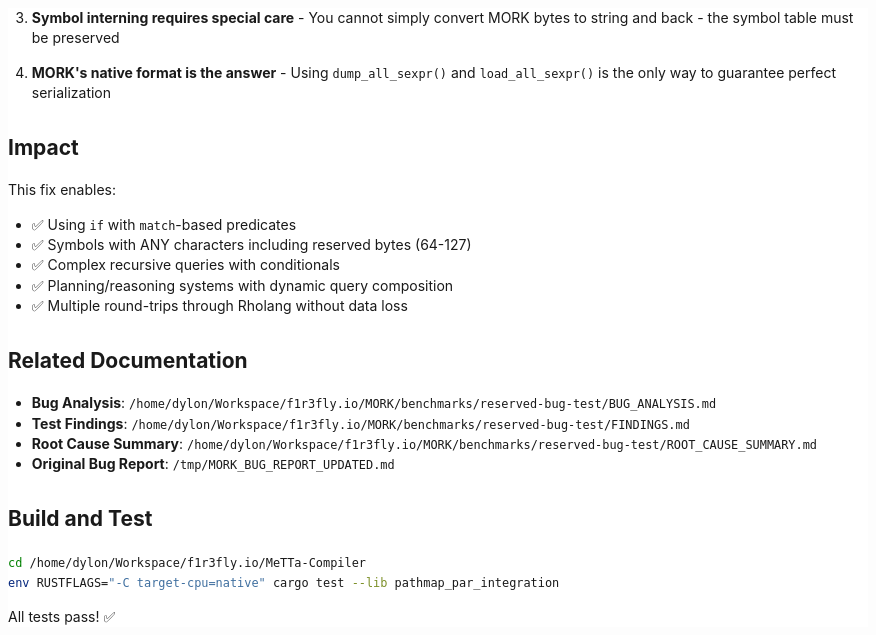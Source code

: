 3. **Symbol interning requires special care** - You cannot simply convert MORK bytes to string and back - the symbol table must be preserved

4. **MORK's native format is the answer** - Using `dump_all_sexpr()` and `load_all_sexpr()` is the only way to guarantee perfect serialization

## Impact

This fix enables:
- ✅ Using `if` with `match`-based predicates
- ✅ Symbols with ANY characters including reserved bytes (64-127)
- ✅ Complex recursive queries with conditionals
- ✅ Planning/reasoning systems with dynamic query composition
- ✅ Multiple round-trips through Rholang without data loss

## Related Documentation

- **Bug Analysis**: `/home/dylon/Workspace/f1r3fly.io/MORK/benchmarks/reserved-bug-test/BUG_ANALYSIS.md`
- **Test Findings**: `/home/dylon/Workspace/f1r3fly.io/MORK/benchmarks/reserved-bug-test/FINDINGS.md`
- **Root Cause Summary**: `/home/dylon/Workspace/f1r3fly.io/MORK/benchmarks/reserved-bug-test/ROOT_CAUSE_SUMMARY.md`
- **Original Bug Report**: `/tmp/MORK_BUG_REPORT_UPDATED.md`

## Build and Test

```bash
cd /home/dylon/Workspace/f1r3fly.io/MeTTa-Compiler
env RUSTFLAGS="-C target-cpu=native" cargo test --lib pathmap_par_integration
```

All tests pass! ✅
